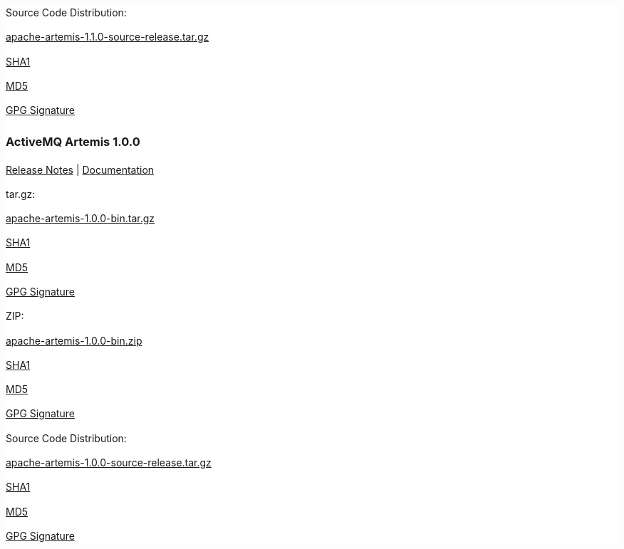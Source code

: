 Source Code Distribution:

[apache-artemis-1.1.0-source-release.tar.gz](https://archive.apache.org/dist/activemq/activemq-artemis/1.1.0/apache-artemis-1.1.0-source-release.tar.gz)

[SHA1](https://archive.apache.org/dist/activemq/activemq-artemis/1.1.0/apache-artemis-1.1.0-source-release.tar.gz.sha1)

[MD5](https://archive.apache.org/dist/activemq/activemq-artemis/1.1.0/apache-artemis-1.1.0-source-release.tar.gz.md5)

[GPG Signature](https://archive.apache.org/dist/activemq/activemq-artemis/1.1.0/apache-artemis-1.1.0-source-release.tar.gz.asc)

### ActiveMQ Artemis 1.0.0

[Release Notes](https://issues.apache.org/jira/secure/ReleaseNote.jspa?projectId=12315920&version=12328953) | [Documentation](docs/1.0.0/index.html)

tar.gz:

[apache-artemis-1.0.0-bin.tar.gz](https://archive.apache.org/dist/activemq/activemq-artemis/1.0.0/apache-artemis-1.0.0-bin.tar.gz)

[SHA1](https://archive.apache.org/dist/activemq/activemq-artemis/1.0.0/apache-artemis-1.0.0-bin.tar.gz.sha1)

[MD5](https://archive.apache.org/dist/activemq/activemq-artemis/1.0.0/apache-artemis-1.0.0-bin.tar.gz.md5)

[GPG Signature](https://archive.apache.org/dist/activemq/activemq-artemis/1.0.0/apache-artemis-1.0.0-bin.tar.gz.asc)

ZIP:

[apache-artemis-1.0.0-bin.zip](https://archive.apache.org/dist/activemq/activemq-artemis/1.0.0/apache-artemis-1.0.0-bin.zip)

[SHA1](https://archive.apache.org/dist/activemq/activemq-artemis/1.0.0/apache-artemis-1.0.0-bin.zip.sha1)

[MD5](https://archive.apache.org/dist/activemq/activemq-artemis/1.0.0/apache-artemis-1.0.0-bin.zip.md5)

[GPG Signature](https://archive.apache.org/dist/activemq/activemq-artemis/1.0.0/apache-artemis-1.0.0-bin.zip.asc)

Source Code Distribution:

[apache-artemis-1.0.0-source-release.tar.gz](https://archive.apache.org/dist/activemq/activemq-artemis/1.0.0/apache-artemis-1.0.0-source-release.tar.gz)

[SHA1](https://archive.apache.org/dist/activemq/activemq-artemis/1.0.0/apache-artemis-1.0.0-source-release.tar.gz.sha1)

[MD5](https://archive.apache.org/dist/activemq/activemq-artemis/1.0.0/apache-artemis-1.0.0-source-release.tar.gz.md5)

[GPG Signature](https://archive.apache.org/dist/activemq/activemq-artemis/1.0.0/apache-artemis-1.0.0-source-release.tar.gz.asc)